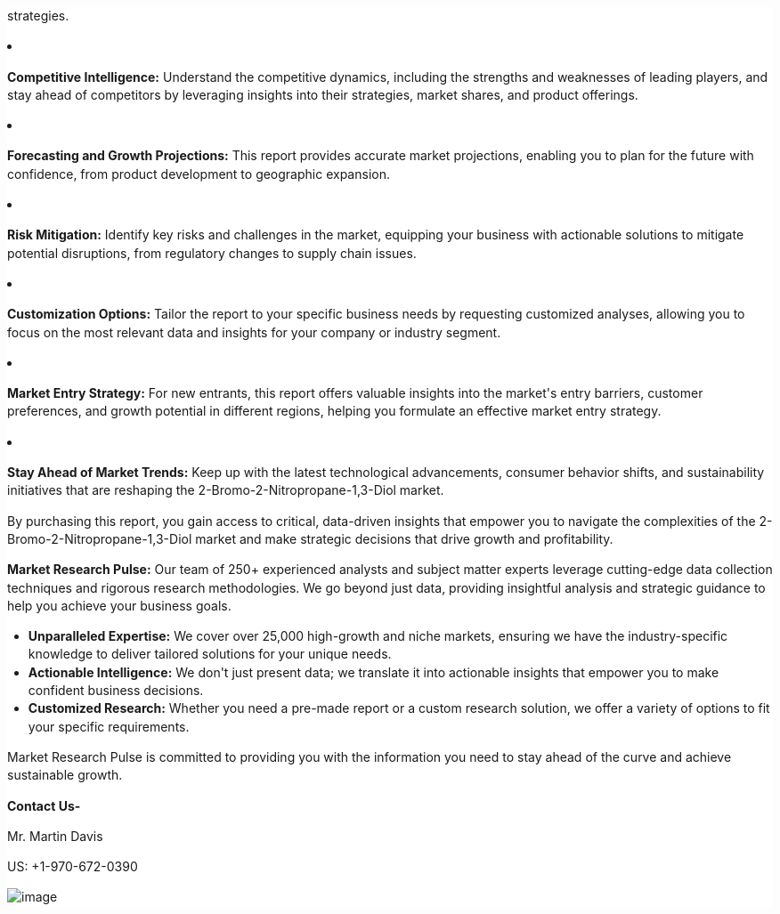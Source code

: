 strategies.</p></li><li><p><strong>Competitive Intelligence:</strong> Understand the competitive dynamics, including the strengths and weaknesses of leading players, and stay ahead of competitors by leveraging insights into their strategies, market shares, and product offerings.</p></li><li><p><strong>Forecasting and Growth Projections:</strong> This report provides accurate market projections, enabling you to plan for the future with confidence, from product development to geographic expansion.</p></li><li><p><strong>Risk Mitigation:</strong> Identify key risks and challenges in the market, equipping your business with actionable solutions to mitigate potential disruptions, from regulatory changes to supply chain issues.</p></li><li><p><strong>Customization Options:</strong> Tailor the report to your specific business needs by requesting customized analyses, allowing you to focus on the most relevant data and insights for your company or industry segment.</p></li><li><p><strong>Market Entry Strategy:</strong> For new entrants, this report offers valuable insights into the market's entry barriers, customer preferences, and growth potential in different regions, helping you formulate an effective market entry strategy.</p></li><li><p><strong>Stay Ahead of Market Trends:</strong> Keep up with the latest technological advancements, consumer behavior shifts, and sustainability initiatives that are reshaping the 2-Bromo-2-Nitropropane-1,3-Diol market.</p></li></ol><p>By purchasing this report, you gain access to critical, data-driven insights that empower you to navigate the complexities of the 2-Bromo-2-Nitropropane-1,3-Diol market and make strategic decisions that drive growth and profitability.</p><p><strong>Market Research Pulse:</strong>&nbsp;Our team of 250+ experienced analysts and subject matter experts leverage cutting-edge data collection techniques and rigorous research methodologies. We go beyond just data, providing insightful analysis and strategic guidance to help you achieve your business goals.</p><ul><li><strong>Unparalleled Expertise:</strong>&nbsp;We cover over 25,000 high-growth and niche markets, ensuring we have the industry-specific knowledge to deliver tailored solutions for your unique needs.</li><li><strong>Actionable Intelligence:</strong>&nbsp;We don't just present data; we translate it into actionable insights that empower you to make confident business decisions.</li><li><strong>Customized Research:</strong>&nbsp;Whether you need a pre-made report or a custom research solution, we offer a variety of options to fit your specific requirements.</li></ul><p>Market Research Pulse is committed to providing you with the information you need to stay ahead of the curve and achieve sustainable growth.</p><p><strong>Contact Us-</strong></p><p>Mr. Martin Davis</p><p>US: +1-970-672-0390</p>
![image](https://github.com/user-attachments/assets/4fe759b0-19e2-4b08-a4a6-ccbb1a32586c)
